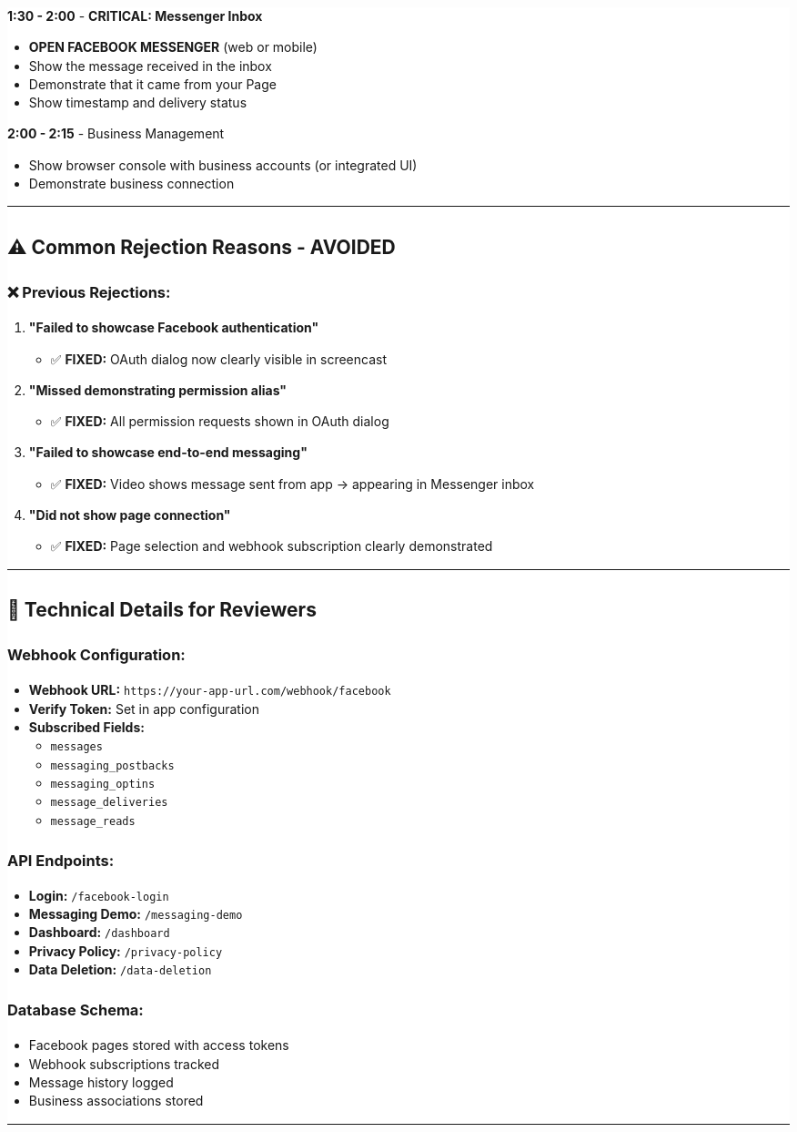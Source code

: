 **1:30 - 2:00** - **CRITICAL: Messenger Inbox**
- **OPEN FACEBOOK MESSENGER** (web or mobile)
- Show the message received in the inbox
- Demonstrate that it came from your Page
- Show timestamp and delivery status

**2:00 - 2:15** - Business Management
- Show browser console with business accounts (or integrated UI)
- Demonstrate business connection

---

## ⚠️ Common Rejection Reasons - AVOIDED

### ❌ Previous Rejections:

1. **"Failed to showcase Facebook authentication"**
   - ✅ **FIXED:** OAuth dialog now clearly visible in screencast

2. **"Missed demonstrating permission alias"**
   - ✅ **FIXED:** All permission requests shown in OAuth dialog

3. **"Failed to showcase end-to-end messaging"**
   - ✅ **FIXED:** Video shows message sent from app → appearing in Messenger inbox

4. **"Did not show page connection"**
   - ✅ **FIXED:** Page selection and webhook subscription clearly demonstrated

---

## 🔧 Technical Details for Reviewers

### Webhook Configuration:
- **Webhook URL:** `https://your-app-url.com/webhook/facebook`
- **Verify Token:** Set in app configuration
- **Subscribed Fields:**
  - `messages`
  - `messaging_postbacks`
  - `messaging_optins`
  - `message_deliveries`
  - `message_reads`

### API Endpoints:
- **Login:** `/facebook-login`
- **Messaging Demo:** `/messaging-demo`
- **Dashboard:** `/dashboard`
- **Privacy Policy:** `/privacy-policy`
- **Data Deletion:** `/data-deletion`

### Database Schema:
- Facebook pages stored with access tokens
- Webhook subscriptions tracked
- Message history logged
- Business associations stored

---
